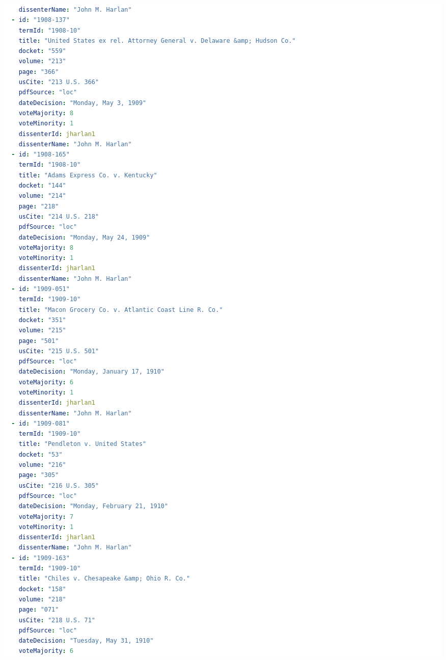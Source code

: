 ```yaml
    dissenterName: "John M. Harlan"
  - id: "1908-137"
    termId: "1908-10"
    title: "United States ex rel. Attorney General v. Delaware &amp; Hudson Co."
    docket: "559"
    volume: "213"
    page: "366"
    usCite: "213 U.S. 366"
    pdfSource: "loc"
    dateDecision: "Monday, May 3, 1909"
    voteMajority: 8
    voteMinority: 1
    dissenterId: jharlan1
    dissenterName: "John M. Harlan"
  - id: "1908-165"
    termId: "1908-10"
    title: "Adams Express Co. v. Kentucky"
    docket: "144"
    volume: "214"
    page: "218"
    usCite: "214 U.S. 218"
    pdfSource: "loc"
    dateDecision: "Monday, May 24, 1909"
    voteMajority: 8
    voteMinority: 1
    dissenterId: jharlan1
    dissenterName: "John M. Harlan"
  - id: "1909-051"
    termId: "1909-10"
    title: "Macon Grocery Co. v. Atlantic Coast Line R. Co."
    docket: "351"
    volume: "215"
    page: "501"
    usCite: "215 U.S. 501"
    pdfSource: "loc"
    dateDecision: "Monday, January 17, 1910"
    voteMajority: 6
    voteMinority: 1
    dissenterId: jharlan1
    dissenterName: "John M. Harlan"
  - id: "1909-081"
    termId: "1909-10"
    title: "Pendleton v. United States"
    docket: "53"
    volume: "216"
    page: "305"
    usCite: "216 U.S. 305"
    pdfSource: "loc"
    dateDecision: "Monday, February 21, 1910"
    voteMajority: 7
    voteMinority: 1
    dissenterId: jharlan1
    dissenterName: "John M. Harlan"
  - id: "1909-163"
    termId: "1909-10"
    title: "Chiles v. Chesapeake &amp; Ohio R. Co."
    docket: "158"
    volume: "218"
    page: "071"
    usCite: "218 U.S. 71"
    pdfSource: "loc"
    dateDecision: "Tuesday, May 31, 1910"
    voteMajority: 6
```